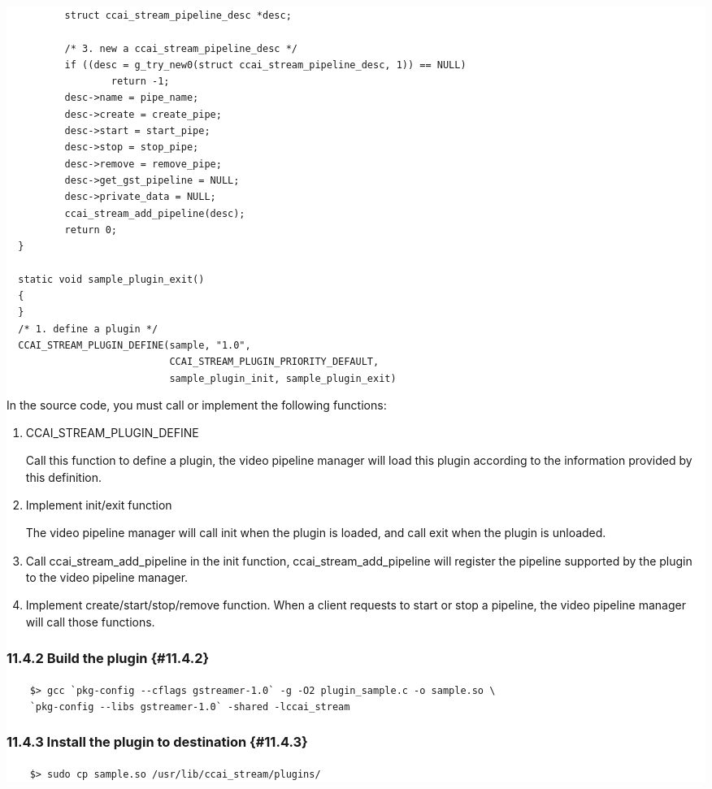 ```
          struct ccai_stream_pipeline_desc *desc;

          /* 3. new a ccai_stream_pipeline_desc */
          if ((desc = g_try_new0(struct ccai_stream_pipeline_desc, 1)) == NULL)
                  return -1;
          desc->name = pipe_name;
          desc->create = create_pipe;
          desc->start = start_pipe;
          desc->stop = stop_pipe;
          desc->remove = remove_pipe;
          desc->get_gst_pipeline = NULL;
          desc->private_data = NULL;
          ccai_stream_add_pipeline(desc);
          return 0;
  }

  static void sample_plugin_exit()
  {
  }
  /* 1. define a plugin */
  CCAI_STREAM_PLUGIN_DEFINE(sample, "1.0",
                            CCAI_STREAM_PLUGIN_PRIORITY_DEFAULT,
                            sample_plugin_init, sample_plugin_exit)

```

In the source code, you must call or implement the following functions:

1. CCAI_STREAM_PLUGIN_DEFINE

    Call this function to define a plugin, the video pipeline manager will load this plugin according to the information provided by this definition.
    
2. Implement init/exit function

    The video pipeline manager will call init when the plugin is loaded, and call exit when the plugin is unloaded.
    
3. Call ccai_stream_add_pipeline in the init function, ccai_stream_add_pipeline will register the pipeline supported by the plugin to the video pipeline manager.
   
4. Implement create/start/stop/remove function. When a client requests to start or stop a pipeline, the video pipeline manager will call those functions.

### 11.4.2 Build the plugin {#11.4.2}

```
    $> gcc `pkg-config --cflags gstreamer-1.0` -g -O2 plugin_sample.c -o sample.so \ 
    `pkg-config --libs gstreamer-1.0` -shared -lccai_stream
```

### 11.4.3 Install the plugin to destination {#11.4.3}

```
    $> sudo cp sample.so /usr/lib/ccai_stream/plugins/
```
